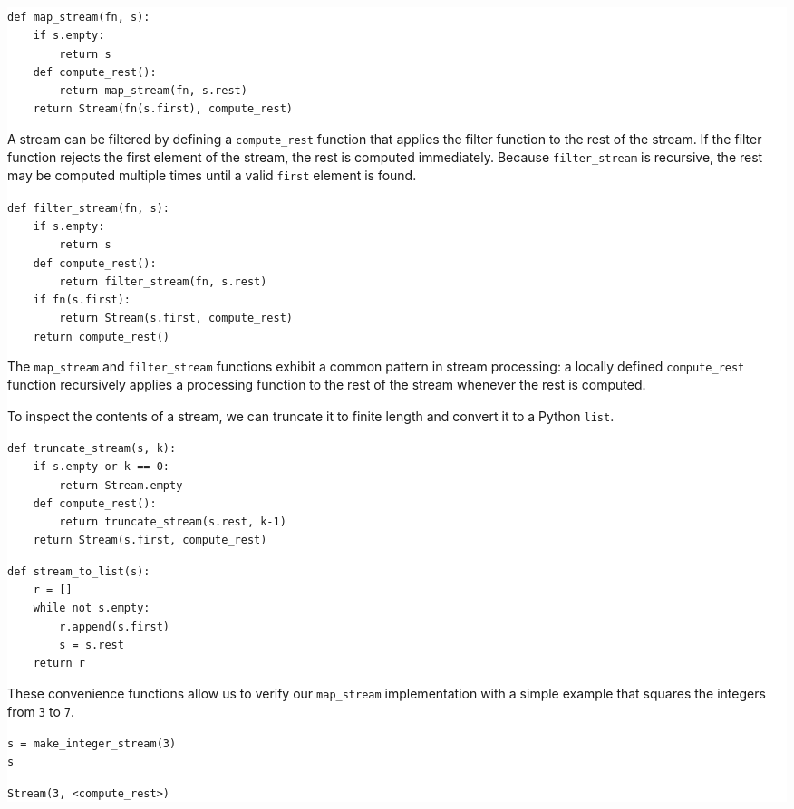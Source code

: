 ``` {.python}
def map_stream(fn, s):
    if s.empty:
        return s
    def compute_rest():
        return map_stream(fn, s.rest)
    return Stream(fn(s.first), compute_rest)
```

A stream can be filtered by defining a `compute_rest` function that applies the filter function to the rest of the stream. If the filter function rejects the first element of the stream, the rest is computed immediately. Because `filter_stream` is recursive, the rest may be computed multiple times until a valid `first` element is found.

``` {.python}
def filter_stream(fn, s):
    if s.empty:
        return s
    def compute_rest():
        return filter_stream(fn, s.rest)
    if fn(s.first):
        return Stream(s.first, compute_rest)
    return compute_rest()
```

The `map_stream` and `filter_stream` functions exhibit a common pattern in stream processing: a locally defined `compute_rest` function recursively applies a processing function to the rest of the stream whenever the rest is computed.

To inspect the contents of a stream, we can truncate it to finite length and convert it to a Python `list`.

``` {.python}
def truncate_stream(s, k):
    if s.empty or k == 0:
        return Stream.empty
    def compute_rest():
        return truncate_stream(s.rest, k-1)
    return Stream(s.first, compute_rest)
```

``` {.python}
def stream_to_list(s):
    r = []
    while not s.empty:
        r.append(s.first)
        s = s.rest
    return r
```

These convenience functions allow us to verify our `map_stream` implementation with a simple example that squares the integers from `3` to `7`.

``` {.python}
s = make_integer_stream(3)
s
```
<html><div class="codeparent python"><pre class="stdout"><code>Stream(3, &lt;compute_rest&gt;)</code></pre></div></html>
